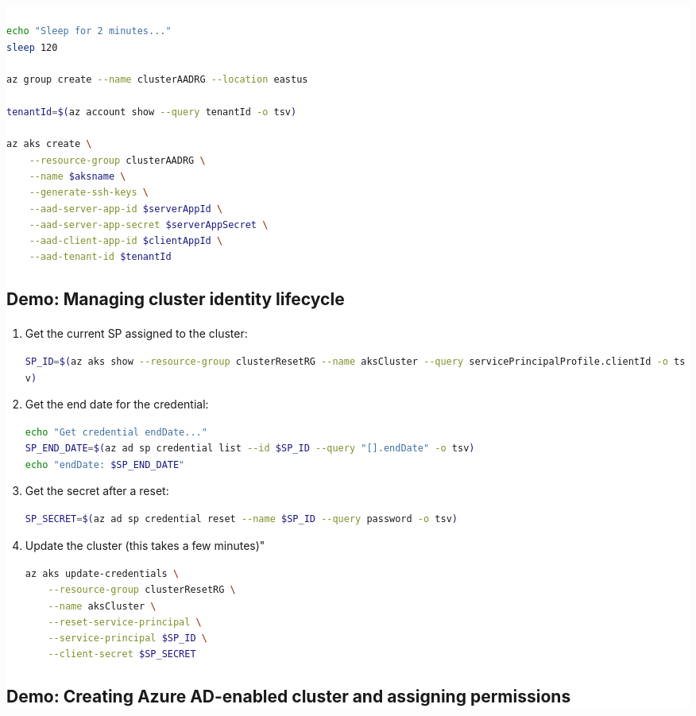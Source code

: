 ```sh

echo "Sleep for 2 minutes..."
sleep 120

az group create --name clusterAADRG --location eastus

tenantId=$(az account show --query tenantId -o tsv)

az aks create \
    --resource-group clusterAADRG \
    --name $aksname \
    --generate-ssh-keys \
    --aad-server-app-id $serverAppId \
    --aad-server-app-secret $serverAppSecret \
    --aad-client-app-id $clientAppId \
    --aad-tenant-id $tenantId
```

## Demo: Managing cluster identity lifecycle

1. Get the current SP assigned to the cluster:

    ```sh
    SP_ID=$(az aks show --resource-group clusterResetRG --name aksCluster --query servicePrincipalProfile.clientId -o tsv)
    ```

2. Get the end date for the credential:

    ```sh
    echo "Get credential endDate..."
    SP_END_DATE=$(az ad sp credential list --id $SP_ID --query "[].endDate" -o tsv)
    echo "endDate: $SP_END_DATE"
    ```

3. Get the secret after a reset:

    ```sh
    SP_SECRET=$(az ad sp credential reset --name $SP_ID --query password -o tsv)
    ```

4. Update the cluster (this takes a few minutes)"

    ```sh
    az aks update-credentials \
        --resource-group clusterResetRG \
        --name aksCluster \
        --reset-service-principal \
        --service-principal $SP_ID \
        --client-secret $SP_SECRET
    ```

## Demo: Creating Azure AD-enabled cluster and assigning permissions
